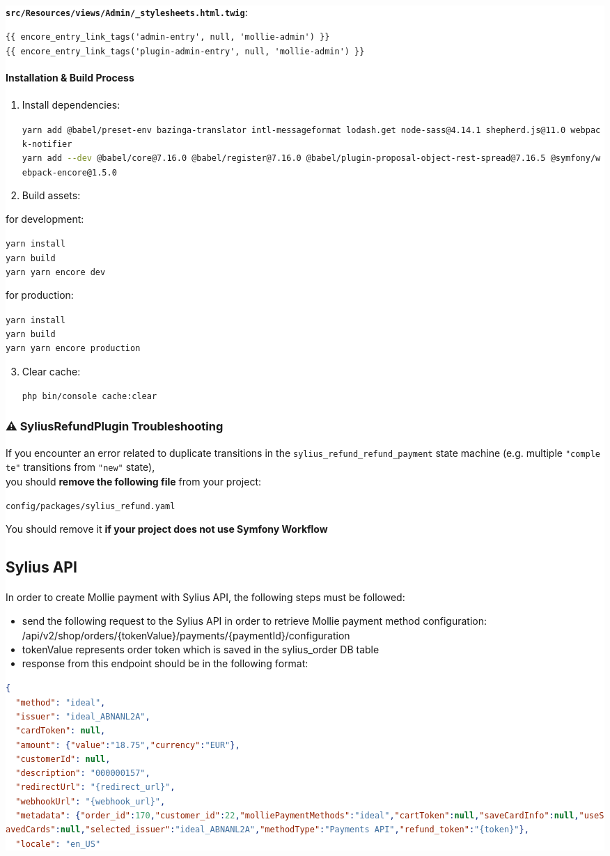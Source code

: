 **`src/Resources/views/Admin/_stylesheets.html.twig`**:
```twig
{{ encore_entry_link_tags('admin-entry', null, 'mollie-admin') }}
{{ encore_entry_link_tags('plugin-admin-entry', null, 'mollie-admin') }}
```

#### Installation & Build Process
1. Install dependencies:
   ```bash
   yarn add @babel/preset-env bazinga-translator intl-messageformat lodash.get node-sass@4.14.1 shepherd.js@11.0 webpack-notifier
   yarn add --dev @babel/core@7.16.0 @babel/register@7.16.0 @babel/plugin-proposal-object-rest-spread@7.16.5 @symfony/webpack-encore@1.5.0
   ```

2. Build assets:

for development:
   ```bash
   yarn install
   yarn build
   yarn yarn encore dev
   ```

for production:
   ```bash
   yarn install
   yarn build
   yarn yarn encore production
   ```

3. Clear cache:
   ```bash
   php bin/console cache:clear
   ```

### ⚠️ SyliusRefundPlugin Troubleshooting

If you encounter an error related to duplicate transitions in the `sylius_refund_refund_payment` state machine (e.g. multiple `"complete"` transitions from `"new"` state),  
you should **remove the following file** from your project:
```
config/packages/sylius_refund.yaml
```
You should remove it **if your project does not use Symfony Workflow**

## Sylius API
In order to create Mollie payment with Sylius API, the following steps must be followed:

- send the following request to the Sylius API in order to retrieve Mollie payment method configuration: /api/v2/shop/orders/{tokenValue}/payments/{paymentId}/configuration
- tokenValue represents order token which is saved in the sylius_order DB table
- response from this endpoint should be in the following format:

```json
{
  "method": "ideal",
  "issuer": "ideal_ABNANL2A",
  "cardToken": null,
  "amount": {"value":"18.75","currency":"EUR"},
  "customerId": null,
  "description": "000000157",
  "redirectUrl": "{redirect_url}",
  "webhookUrl": "{webhook_url}",
  "metadata": {"order_id":170,"customer_id":22,"molliePaymentMethods":"ideal","cartToken":null,"saveCardInfo":null,"useSavedCards":null,"selected_issuer":"ideal_ABNANL2A","methodType":"Payments API","refund_token":"{token}"},
  "locale": "en_US"
```
